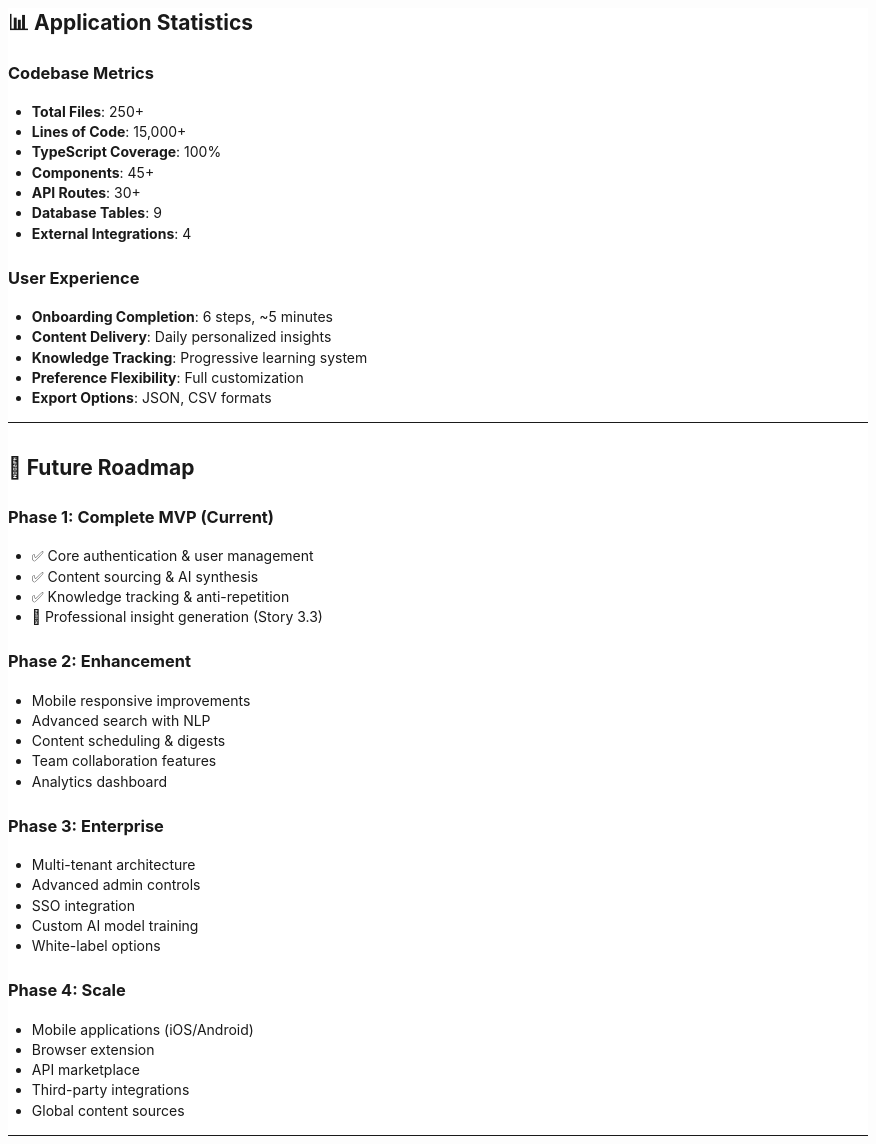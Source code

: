 
## 📊 Application Statistics

### Codebase Metrics
- **Total Files**: 250+
- **Lines of Code**: 15,000+
- **TypeScript Coverage**: 100%
- **Components**: 45+
- **API Routes**: 30+
- **Database Tables**: 9
- **External Integrations**: 4

### User Experience
- **Onboarding Completion**: 6 steps, ~5 minutes
- **Content Delivery**: Daily personalized insights
- **Knowledge Tracking**: Progressive learning system
- **Preference Flexibility**: Full customization
- **Export Options**: JSON, CSV formats

---

## 🔮 Future Roadmap

### Phase 1: Complete MVP (Current)
- ✅ Core authentication & user management
- ✅ Content sourcing & AI synthesis
- ✅ Knowledge tracking & anti-repetition
- 🔄 Professional insight generation (Story 3.3)

### Phase 2: Enhancement
- Mobile responsive improvements
- Advanced search with NLP
- Content scheduling & digests
- Team collaboration features
- Analytics dashboard

### Phase 3: Enterprise
- Multi-tenant architecture
- Advanced admin controls
- SSO integration
- Custom AI model training
- White-label options

### Phase 4: Scale
- Mobile applications (iOS/Android)
- Browser extension
- API marketplace
- Third-party integrations
- Global content sources

---